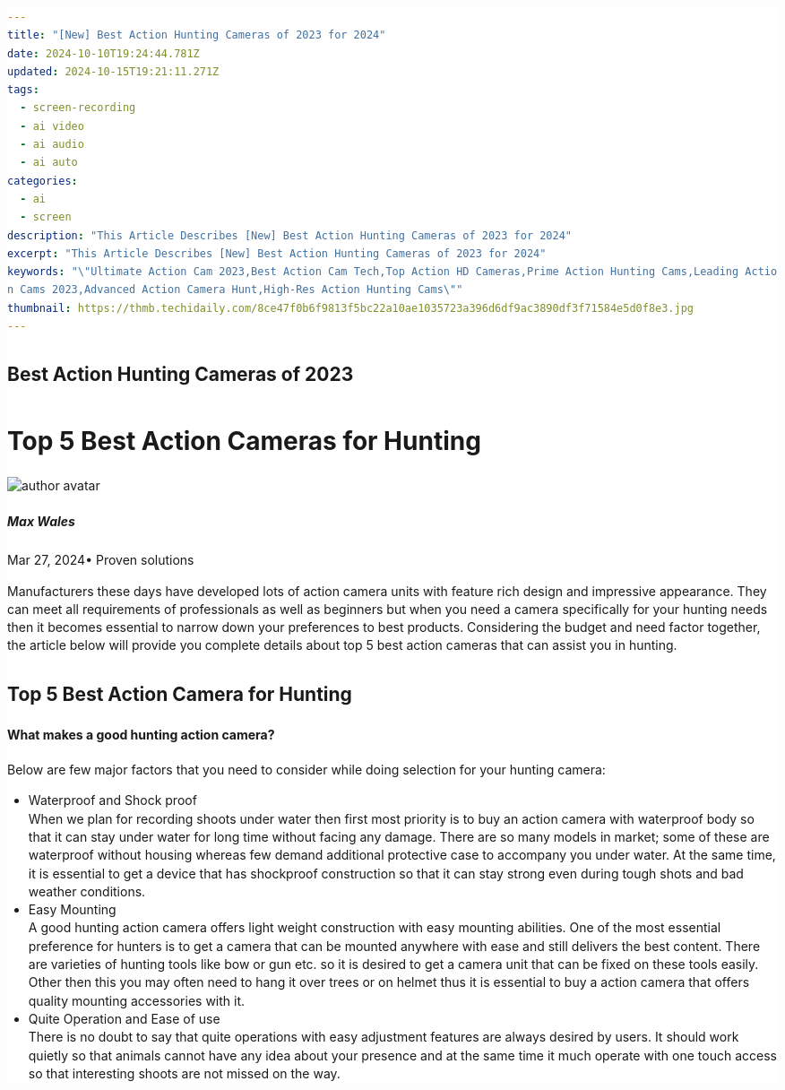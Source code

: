 ```yaml
---
title: "[New] Best Action Hunting Cameras of 2023 for 2024"
date: 2024-10-10T19:24:44.781Z
updated: 2024-10-15T19:21:11.271Z
tags: 
  - screen-recording
  - ai video
  - ai audio
  - ai auto
categories: 
  - ai
  - screen
description: "This Article Describes [New] Best Action Hunting Cameras of 2023 for 2024"
excerpt: "This Article Describes [New] Best Action Hunting Cameras of 2023 for 2024"
keywords: "\"Ultimate Action Cam 2023,Best Action Cam Tech,Top Action HD Cameras,Prime Action Hunting Cams,Leading Action Cams 2023,Advanced Action Camera Hunt,High-Res Action Hunting Cams\""
thumbnail: https://thmb.techidaily.com/8ce47f0b6f9813f5bc22a10ae1035723a396d6df9ac3890df3f71584e5d0f8e3.jpg
---
```


## Best Action Hunting Cameras of 2023

# Top 5 Best Action Cameras for Hunting

![author avatar](https://images.wondershare.com/filmora/article-images/max-wales-author.jpg)

##### Max Wales

 Mar 27, 2024• Proven solutions

 Manufacturers these days have developed lots of action camera units with feature rich design and impressive appearance. They can meet all requirements of professionals as well as beginners but when you need a camera specifically for your hunting needs then it becomes essential to narrow down your preferences to best products. Considering the budget and need factor together, the article below will provide you complete details about top 5 best action cameras that can assist you in hunting.

## Top 5 Best Action Camera for Hunting

#### What makes a good hunting action camera?

 Below are few major factors that you need to consider while doing selection for your hunting camera:

* Waterproof and Shock proof  
 When we plan for recording shoots under water then first most priority is to buy an action camera with waterproof body so that it can stay under water for long time without facing any damage. There are so many models in market; some of these are waterproof without housing whereas few demand additional protective case to accompany you under water. At the same time, it is essential to get a device that has shockproof construction so that it can stay strong even during tough shots and bad weather conditions.
* Easy Mounting  
 A good hunting action camera offers light weight construction with easy mounting abilities. One of the most essential preference for hunters is to get a camera that can be mounted anywhere with ease and still delivers the best content. There are varieties of hunting tools like bow or gun etc. so it is desired to get a camera unit that can be fixed on these tools easily. Other then this you may often need to hang it over trees or on helmet thus it is essential to buy a action camera that offers quality mounting accessories with it.
* Quite Operation and Ease of use  
 There is no doubt to say that quite operations with easy adjustment features are always desired by users. It should work quietly so that animals cannot have any idea about your presence and at the same time it much operate with one touch access so that interesting shoots are not missed on the way.